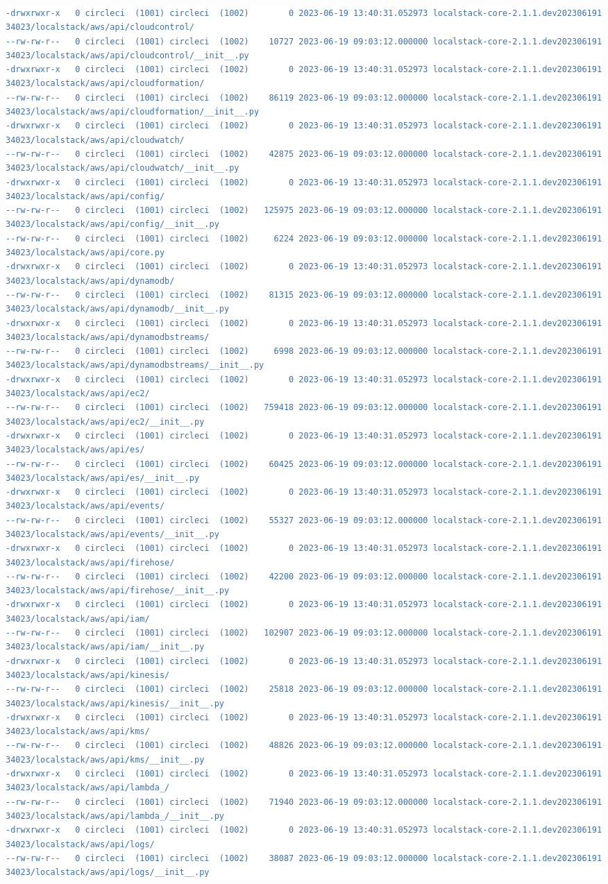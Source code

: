 ```diff
-drwxrwxr-x   0 circleci  (1001) circleci  (1002)        0 2023-06-19 13:40:31.052973 localstack-core-2.1.1.dev20230619134023/localstack/aws/api/cloudcontrol/
--rw-rw-r--   0 circleci  (1001) circleci  (1002)    10727 2023-06-19 09:03:12.000000 localstack-core-2.1.1.dev20230619134023/localstack/aws/api/cloudcontrol/__init__.py
-drwxrwxr-x   0 circleci  (1001) circleci  (1002)        0 2023-06-19 13:40:31.052973 localstack-core-2.1.1.dev20230619134023/localstack/aws/api/cloudformation/
--rw-rw-r--   0 circleci  (1001) circleci  (1002)    86119 2023-06-19 09:03:12.000000 localstack-core-2.1.1.dev20230619134023/localstack/aws/api/cloudformation/__init__.py
-drwxrwxr-x   0 circleci  (1001) circleci  (1002)        0 2023-06-19 13:40:31.052973 localstack-core-2.1.1.dev20230619134023/localstack/aws/api/cloudwatch/
--rw-rw-r--   0 circleci  (1001) circleci  (1002)    42875 2023-06-19 09:03:12.000000 localstack-core-2.1.1.dev20230619134023/localstack/aws/api/cloudwatch/__init__.py
-drwxrwxr-x   0 circleci  (1001) circleci  (1002)        0 2023-06-19 13:40:31.052973 localstack-core-2.1.1.dev20230619134023/localstack/aws/api/config/
--rw-rw-r--   0 circleci  (1001) circleci  (1002)   125975 2023-06-19 09:03:12.000000 localstack-core-2.1.1.dev20230619134023/localstack/aws/api/config/__init__.py
--rw-rw-r--   0 circleci  (1001) circleci  (1002)     6224 2023-06-19 09:03:12.000000 localstack-core-2.1.1.dev20230619134023/localstack/aws/api/core.py
-drwxrwxr-x   0 circleci  (1001) circleci  (1002)        0 2023-06-19 13:40:31.052973 localstack-core-2.1.1.dev20230619134023/localstack/aws/api/dynamodb/
--rw-rw-r--   0 circleci  (1001) circleci  (1002)    81315 2023-06-19 09:03:12.000000 localstack-core-2.1.1.dev20230619134023/localstack/aws/api/dynamodb/__init__.py
-drwxrwxr-x   0 circleci  (1001) circleci  (1002)        0 2023-06-19 13:40:31.052973 localstack-core-2.1.1.dev20230619134023/localstack/aws/api/dynamodbstreams/
--rw-rw-r--   0 circleci  (1001) circleci  (1002)     6998 2023-06-19 09:03:12.000000 localstack-core-2.1.1.dev20230619134023/localstack/aws/api/dynamodbstreams/__init__.py
-drwxrwxr-x   0 circleci  (1001) circleci  (1002)        0 2023-06-19 13:40:31.052973 localstack-core-2.1.1.dev20230619134023/localstack/aws/api/ec2/
--rw-rw-r--   0 circleci  (1001) circleci  (1002)   759418 2023-06-19 09:03:12.000000 localstack-core-2.1.1.dev20230619134023/localstack/aws/api/ec2/__init__.py
-drwxrwxr-x   0 circleci  (1001) circleci  (1002)        0 2023-06-19 13:40:31.052973 localstack-core-2.1.1.dev20230619134023/localstack/aws/api/es/
--rw-rw-r--   0 circleci  (1001) circleci  (1002)    60425 2023-06-19 09:03:12.000000 localstack-core-2.1.1.dev20230619134023/localstack/aws/api/es/__init__.py
-drwxrwxr-x   0 circleci  (1001) circleci  (1002)        0 2023-06-19 13:40:31.052973 localstack-core-2.1.1.dev20230619134023/localstack/aws/api/events/
--rw-rw-r--   0 circleci  (1001) circleci  (1002)    55327 2023-06-19 09:03:12.000000 localstack-core-2.1.1.dev20230619134023/localstack/aws/api/events/__init__.py
-drwxrwxr-x   0 circleci  (1001) circleci  (1002)        0 2023-06-19 13:40:31.052973 localstack-core-2.1.1.dev20230619134023/localstack/aws/api/firehose/
--rw-rw-r--   0 circleci  (1001) circleci  (1002)    42200 2023-06-19 09:03:12.000000 localstack-core-2.1.1.dev20230619134023/localstack/aws/api/firehose/__init__.py
-drwxrwxr-x   0 circleci  (1001) circleci  (1002)        0 2023-06-19 13:40:31.052973 localstack-core-2.1.1.dev20230619134023/localstack/aws/api/iam/
--rw-rw-r--   0 circleci  (1001) circleci  (1002)   102907 2023-06-19 09:03:12.000000 localstack-core-2.1.1.dev20230619134023/localstack/aws/api/iam/__init__.py
-drwxrwxr-x   0 circleci  (1001) circleci  (1002)        0 2023-06-19 13:40:31.052973 localstack-core-2.1.1.dev20230619134023/localstack/aws/api/kinesis/
--rw-rw-r--   0 circleci  (1001) circleci  (1002)    25818 2023-06-19 09:03:12.000000 localstack-core-2.1.1.dev20230619134023/localstack/aws/api/kinesis/__init__.py
-drwxrwxr-x   0 circleci  (1001) circleci  (1002)        0 2023-06-19 13:40:31.052973 localstack-core-2.1.1.dev20230619134023/localstack/aws/api/kms/
--rw-rw-r--   0 circleci  (1001) circleci  (1002)    48826 2023-06-19 09:03:12.000000 localstack-core-2.1.1.dev20230619134023/localstack/aws/api/kms/__init__.py
-drwxrwxr-x   0 circleci  (1001) circleci  (1002)        0 2023-06-19 13:40:31.052973 localstack-core-2.1.1.dev20230619134023/localstack/aws/api/lambda_/
--rw-rw-r--   0 circleci  (1001) circleci  (1002)    71940 2023-06-19 09:03:12.000000 localstack-core-2.1.1.dev20230619134023/localstack/aws/api/lambda_/__init__.py
-drwxrwxr-x   0 circleci  (1001) circleci  (1002)        0 2023-06-19 13:40:31.052973 localstack-core-2.1.1.dev20230619134023/localstack/aws/api/logs/
--rw-rw-r--   0 circleci  (1001) circleci  (1002)    38087 2023-06-19 09:03:12.000000 localstack-core-2.1.1.dev20230619134023/localstack/aws/api/logs/__init__.py
```